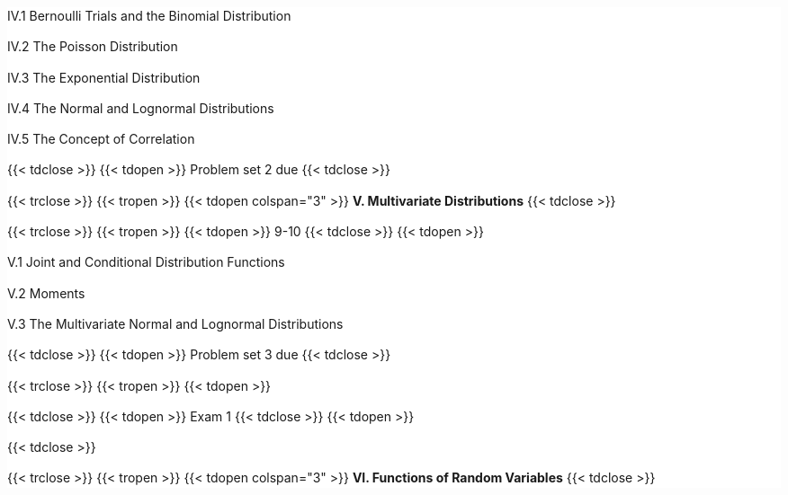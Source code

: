 
IV.1 Bernoulli Trials and the Binomial Distribution

IV.2 The Poisson Distribution

IV.3 The Exponential Distribution

IV.4 The Normal and Lognormal Distributions

IV.5 The Concept of Correlation


{{< tdclose >}}
{{< tdopen >}}
Problem set 2 due
{{< tdclose >}}

{{< trclose >}}
{{< tropen >}}
{{< tdopen colspan="3" >}}
**V. Multivariate Distributions**
{{< tdclose >}}

{{< trclose >}}
{{< tropen >}}
{{< tdopen >}}
9-10
{{< tdclose >}}
{{< tdopen >}}


V.1 Joint and Conditional Distribution Functions

V.2 Moments

V.3 The Multivariate Normal and Lognormal Distributions


{{< tdclose >}}
{{< tdopen >}}
Problem set 3 due
{{< tdclose >}}

{{< trclose >}}
{{< tropen >}}
{{< tdopen >}}

{{< tdclose >}}
{{< tdopen >}}
Exam 1
{{< tdclose >}}
{{< tdopen >}}

{{< tdclose >}}

{{< trclose >}}
{{< tropen >}}
{{< tdopen colspan="3" >}}
**VI. Functions of Random Variables**
{{< tdclose >}}
